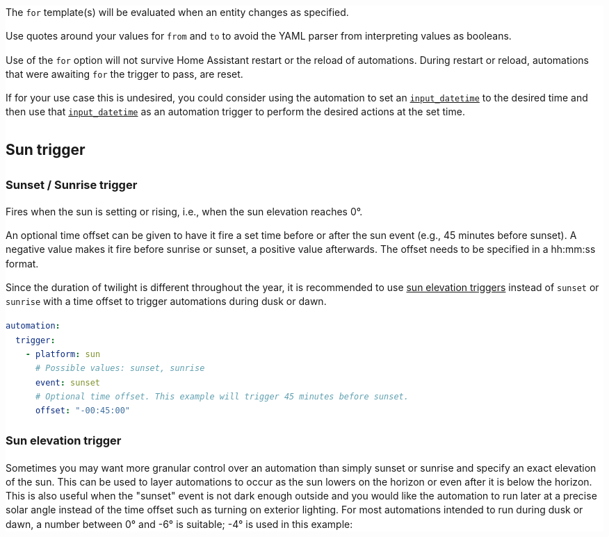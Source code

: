 
The `for` template(s) will be evaluated when an entity changes as specified.

<div class='note warning'>

Use quotes around your values for `from` and `to` to avoid the YAML parser from interpreting values as booleans.

</div>

<div class='note warning'>

Use of the `for` option will not survive Home Assistant restart or the reload of automations. During restart or reload, automations that were awaiting `for` the trigger to pass, are reset.

If for your use case this is undesired, you could consider using the automation to set an [`input_datetime`](/integrations/input_datetime) to the desired time and then use that [`input_datetime`](/integrations/input_datetime) as an automation trigger to perform the desired actions at the set time.

</div>

## Sun trigger

### Sunset / Sunrise trigger

Fires when the sun is setting or rising, i.e., when the sun elevation reaches 0°.

An optional time offset can be given to have it fire a set time before or after the sun event (e.g.,  45 minutes before sunset). A negative value makes it fire before sunrise or sunset, a positive value afterwards. The offset needs to be specified in a hh:mm:ss format.

<div class='note'>

Since the duration of twilight is different throughout the year, it is recommended to use [sun elevation triggers][sun_elevation_trigger] instead of `sunset` or `sunrise` with a time offset to trigger automations during dusk or dawn.

</div>

[sun_elevation_trigger]: /docs/automation/trigger/#sun-elevation-trigger

```yaml
automation:
  trigger:
    - platform: sun
      # Possible values: sunset, sunrise
      event: sunset
      # Optional time offset. This example will trigger 45 minutes before sunset.
      offset: "-00:45:00"
```

### Sun elevation trigger

Sometimes you may want more granular control over an automation than simply sunset or sunrise and specify an exact elevation of the sun. This can be used to layer automations to occur as the sun lowers on the horizon or even after it is below the horizon. This is also useful when the "sunset" event is not dark enough outside and you would like the automation to run later at a precise solar angle instead of the time offset such as turning on exterior lighting. For most automations intended to run during dusk or dawn, a number between 0° and -6° is suitable; -4° is used in this example:
